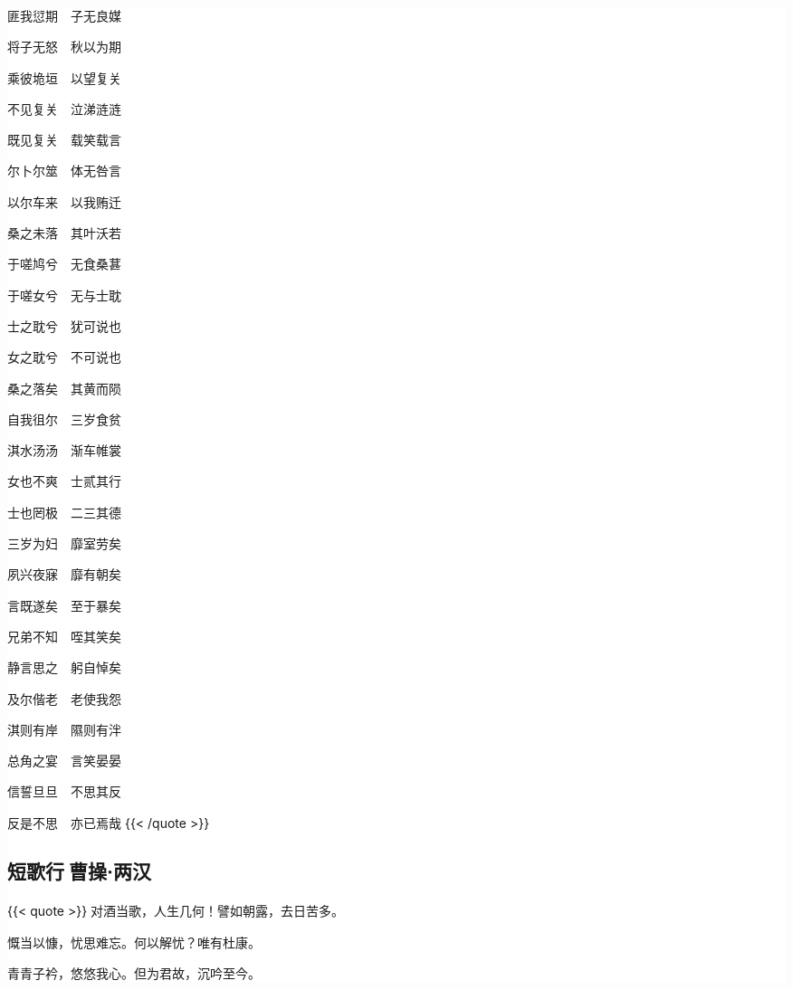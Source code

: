 匪我愆期　子无良媒

将子无怒　秋以为期

乘彼垝垣　以望复关

不见复关　泣涕涟涟

既见复关　载笑载言

尔卜尔筮　体无咎言

以尔车来　以我贿迁

桑之未落　其叶沃若

于嗟鸠兮　无食桑葚

于嗟女兮　无与士耽

士之耽兮　犹可说也

女之耽兮　不可说也

桑之落矣　其黄而陨

自我徂尔　三岁食贫

淇水汤汤　渐车帷裳

女也不爽　士贰其行

士也罔极　二三其德

三岁为妇　靡室劳矣

夙兴夜寐　靡有朝矣

言既遂矣　至于暴矣

兄弟不知　咥其笑矣

静言思之　躬自悼矣

及尔偕老　老使我怨

淇则有岸　隰则有泮

总角之宴　言笑晏晏

信誓旦旦　不思其反

反是不思　亦已焉哉
{{< /quote >}}

## 短歌行   曹操·两汉

{{< quote >}}
对酒当歌，人生几何！譬如朝露，去日苦多。

慨当以慷，忧思难忘。何以解忧？唯有杜康。

青青子衿，悠悠我心。但为君故，沉吟至今。
